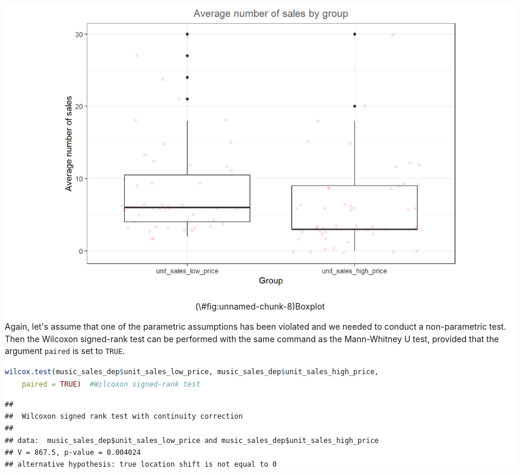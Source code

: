 <div class="figure" style="text-align: center">
<img src="09-non_parametric_tests_files/figure-html/unnamed-chunk-8-1.png" alt="Boxplot" width="672" />
<p class="caption">(\#fig:unnamed-chunk-8)Boxplot</p>
</div>

Again, let's assume that one of the parametric assumptions has been violated and we needed to conduct a non-parametric test. Then the Wilcoxon signed-rank test can be performed with the same command as the Mann-Whitney U test, provided that the argument ```paired``` is set to ```TRUE```.


```r
wilcox.test(music_sales_dep$unit_sales_low_price, music_sales_dep$unit_sales_high_price,
    paired = TRUE)  #Wilcoxon signed-rank test
```

```
## 
## 	Wilcoxon signed rank test with continuity correction
## 
## data:  music_sales_dep$unit_sales_low_price and music_sales_dep$unit_sales_high_price
## V = 867.5, p-value = 0.004024
## alternative hypothesis: true location shift is not equal to 0
```

